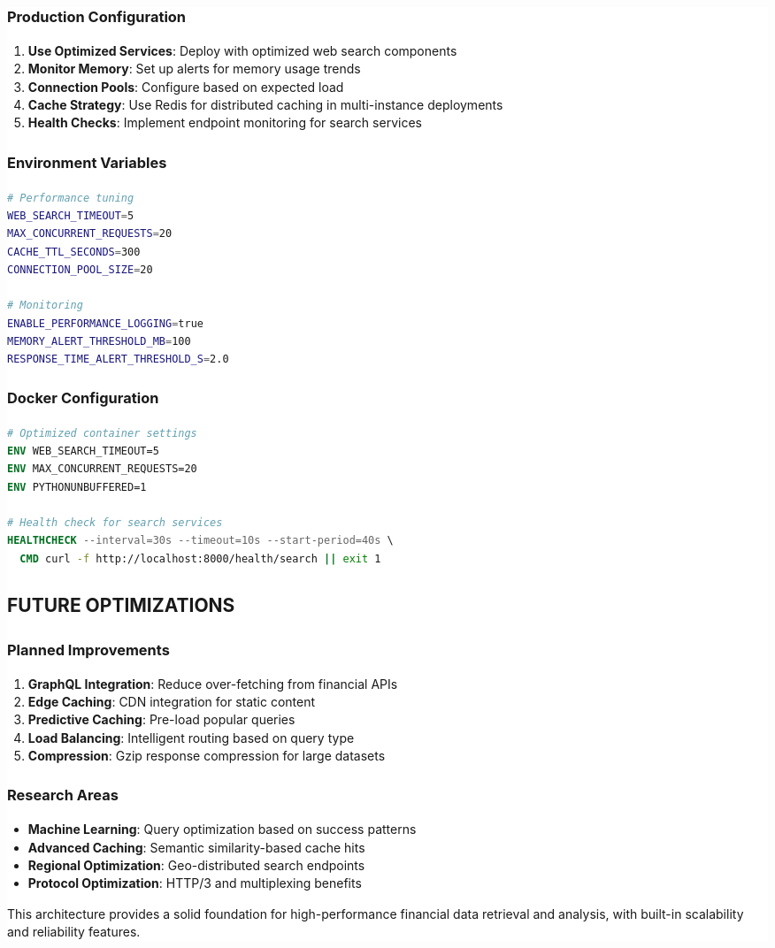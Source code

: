 ### Production Configuration
1. **Use Optimized Services**: Deploy with optimized web search components
2. **Monitor Memory**: Set up alerts for memory usage trends
3. **Connection Pools**: Configure based on expected load
4. **Cache Strategy**: Use Redis for distributed caching in multi-instance deployments
5. **Health Checks**: Implement endpoint monitoring for search services

### Environment Variables
```bash
# Performance tuning
WEB_SEARCH_TIMEOUT=5
MAX_CONCURRENT_REQUESTS=20
CACHE_TTL_SECONDS=300
CONNECTION_POOL_SIZE=20

# Monitoring
ENABLE_PERFORMANCE_LOGGING=true
MEMORY_ALERT_THRESHOLD_MB=100
RESPONSE_TIME_ALERT_THRESHOLD_S=2.0
```

### Docker Configuration
```dockerfile
# Optimized container settings
ENV WEB_SEARCH_TIMEOUT=5
ENV MAX_CONCURRENT_REQUESTS=20
ENV PYTHONUNBUFFERED=1

# Health check for search services
HEALTHCHECK --interval=30s --timeout=10s --start-period=40s \
  CMD curl -f http://localhost:8000/health/search || exit 1
```

## FUTURE OPTIMIZATIONS

### Planned Improvements
1. **GraphQL Integration**: Reduce over-fetching from financial APIs
2. **Edge Caching**: CDN integration for static content
3. **Predictive Caching**: Pre-load popular queries
4. **Load Balancing**: Intelligent routing based on query type
5. **Compression**: Gzip response compression for large datasets

### Research Areas
- **Machine Learning**: Query optimization based on success patterns
- **Advanced Caching**: Semantic similarity-based cache hits
- **Regional Optimization**: Geo-distributed search endpoints
- **Protocol Optimization**: HTTP/3 and multiplexing benefits

This architecture provides a solid foundation for high-performance financial data retrieval and analysis, with built-in scalability and reliability features.